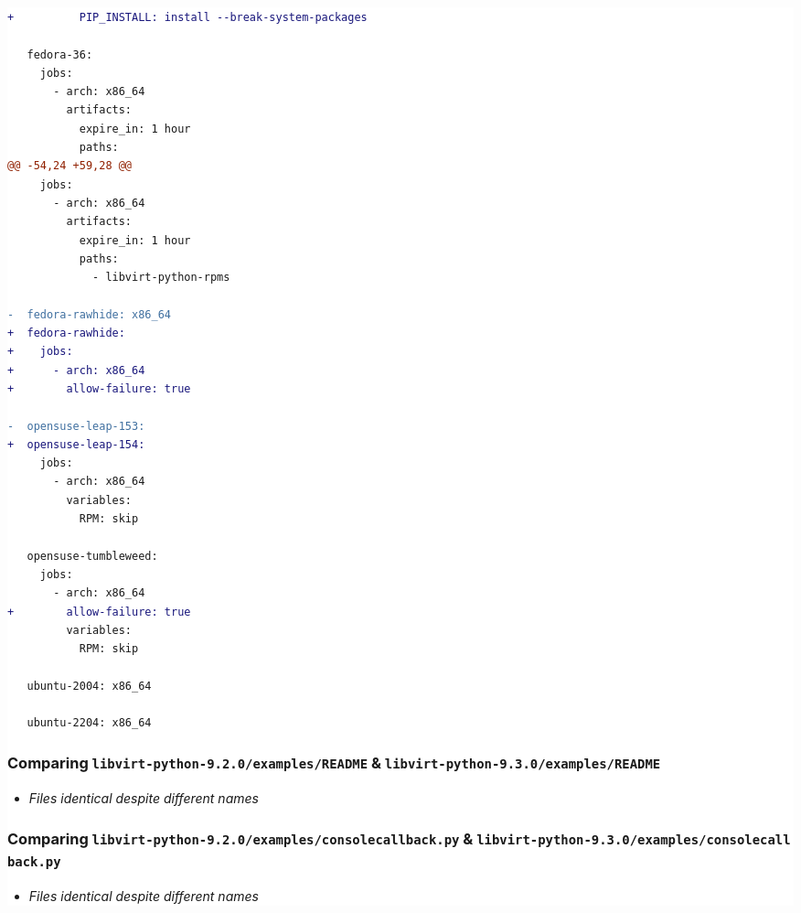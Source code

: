 ```diff
+          PIP_INSTALL: install --break-system-packages
 
   fedora-36:
     jobs:
       - arch: x86_64
         artifacts:
           expire_in: 1 hour
           paths:
@@ -54,24 +59,28 @@
     jobs:
       - arch: x86_64
         artifacts:
           expire_in: 1 hour
           paths:
             - libvirt-python-rpms
 
-  fedora-rawhide: x86_64
+  fedora-rawhide:
+    jobs:
+      - arch: x86_64
+        allow-failure: true
 
-  opensuse-leap-153:
+  opensuse-leap-154:
     jobs:
       - arch: x86_64
         variables:
           RPM: skip
 
   opensuse-tumbleweed:
     jobs:
       - arch: x86_64
+        allow-failure: true
         variables:
           RPM: skip
 
   ubuntu-2004: x86_64
 
   ubuntu-2204: x86_64
```

### Comparing `libvirt-python-9.2.0/examples/README` & `libvirt-python-9.3.0/examples/README`

 * *Files identical despite different names*

### Comparing `libvirt-python-9.2.0/examples/consolecallback.py` & `libvirt-python-9.3.0/examples/consolecallback.py`

 * *Files identical despite different names*
